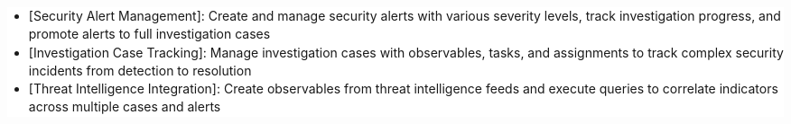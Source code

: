 - [Security Alert Management]: Create and manage security alerts with various severity levels, track investigation progress, and promote alerts to full investigation cases
- [Investigation Case Tracking]: Manage investigation cases with observables, tasks, and assignments to track complex security incidents from detection to resolution
- [Threat Intelligence Integration]: Create observables from threat intelligence feeds and execute queries to correlate indicators across multiple cases and alerts

